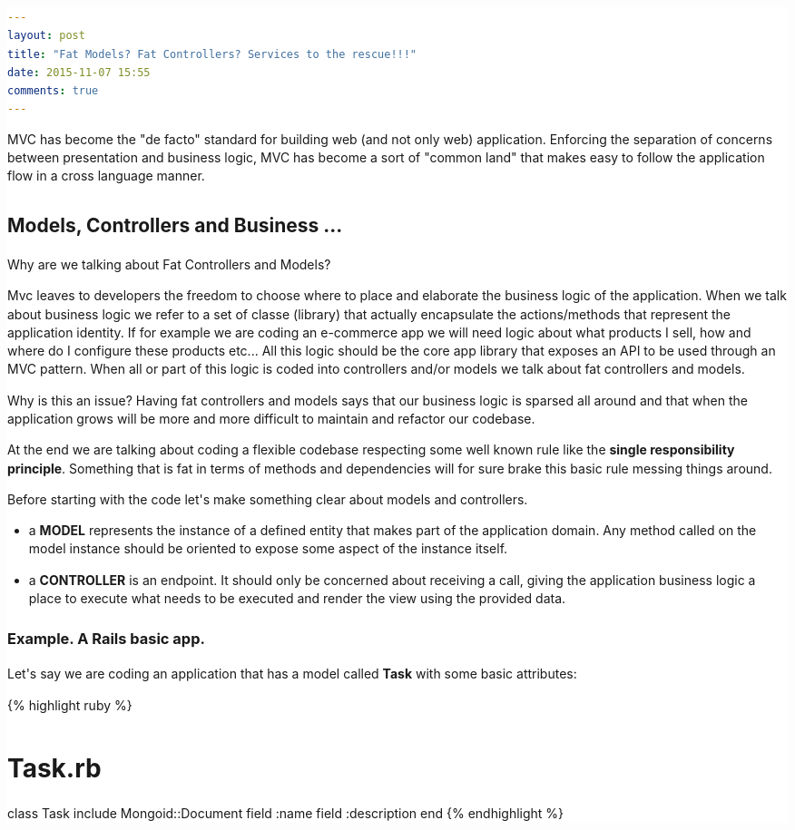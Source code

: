 ```yaml
---
layout: post
title: "Fat Models? Fat Controllers? Services to the rescue!!!"
date: 2015-11-07 15:55
comments: true
---
```

MVC has become the "de facto" standard for building web (and not only web) application. Enforcing the separation of concerns between presentation and business logic, MVC has become a sort of "common land" that makes easy to follow the application flow in a cross language manner.

## Models, Controllers and Business ...

Why are we talking about Fat Controllers and Models?

Mvc leaves to developers the freedom to choose where to place and elaborate the business logic of the application. When we talk about business logic we refer to a set of classe (library) that actually encapsulate the actions/methods that represent the application identity. If for example we are coding an e-commerce app we will need logic about what products I sell, how and where do I configure these products etc... All this logic should be the core app library that exposes an API to be used through an MVC pattern.
When all or part of this logic is coded into controllers and/or models we talk about fat controllers and models. 

Why is this an issue? Having fat controllers and models says that our business logic is sparsed all around and that when the application grows will be more and more difficult to maintain and refactor our codebase.

At the end we are talking about coding a flexible codebase respecting some well known rule like the **single responsibility principle**. Something that is fat in terms of methods and dependencies will for sure brake this basic rule messing things around.    

Before starting with the code let's make something clear about models and controllers.

* a **MODEL** represents the instance of a defined entity that makes part of the application domain. Any method called on the model instance should be oriented to expose some aspect of the instance itself.

* a **CONTROLLER** is an endpoint. It should only be concerned about receiving a call, giving the application business logic a place to execute what needs to be executed and render the view using the provided data.   

### Example. A Rails basic app.

Let's say we are coding an application that has a model called **Task** with some basic attributes:

{% highlight ruby %}
 # Task.rb
 class Task
    include Mongoid::Document
    field :name
    field :description
 end
{% endhighlight %}
